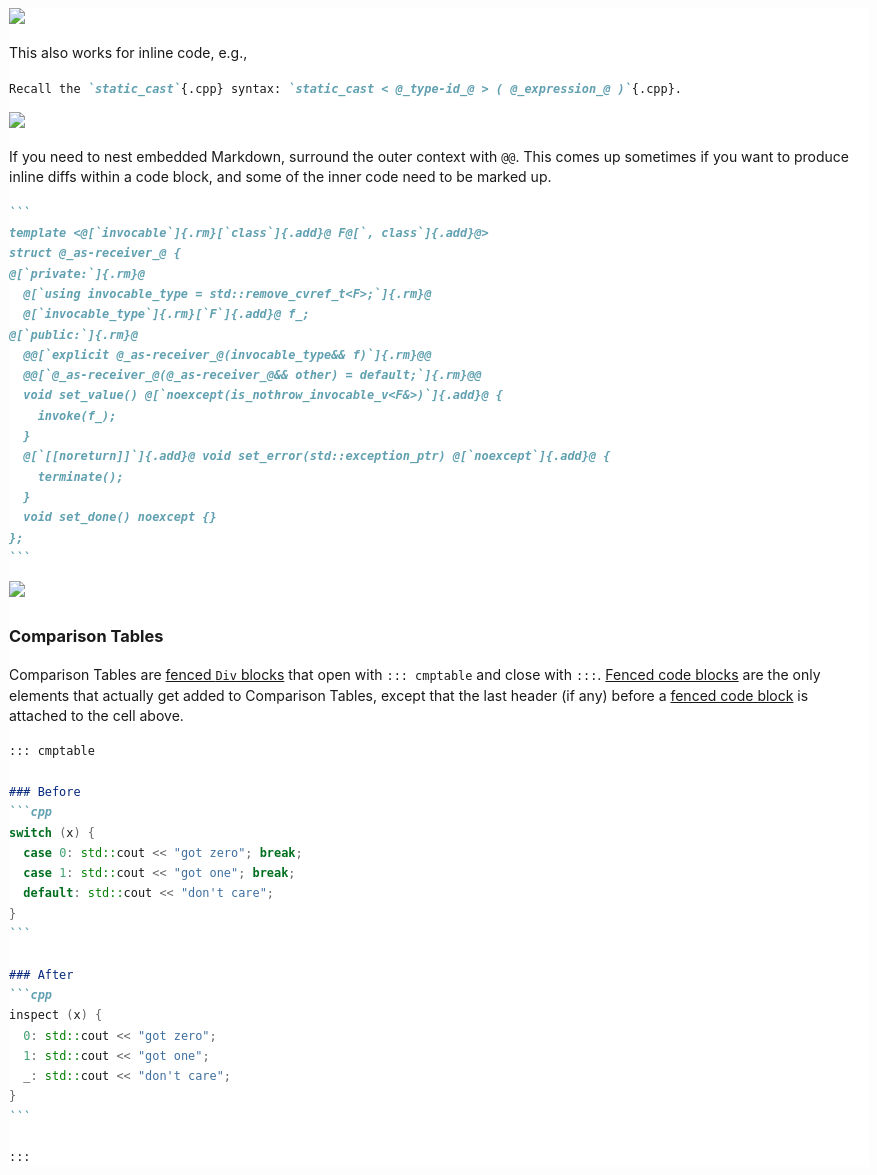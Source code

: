 ![](img/code-cpp.png)

This also works for inline code, e.g.,
```markdown
Recall the `static_cast`{.cpp} syntax: `static_cast < @_type-id_@ > ( @_expression_@ )`{.cpp}.
```

![](img/inline-code-cpp.png)

If you need to nest embedded Markdown, surround the outer context with `@@`.
This comes up sometimes if you want to produce inline diffs within a code block,
and some of the inner code need to be marked up.

``````markdown
```
template <@[`invocable`]{.rm}[`class`]{.add}@ F@[`, class`]{.add}@>
struct @_as-receiver_@ {
@[`private:`]{.rm}@
  @[`using invocable_type = std::remove_cvref_t<F>;`]{.rm}@
  @[`invocable_type`]{.rm}[`F`]{.add}@ f_;
@[`public:`]{.rm}@
  @@[`explicit @_as-receiver_@(invocable_type&& f)`]{.rm}@@
  @@[`@_as-receiver_@(@_as-receiver_@&& other) = default;`]{.rm}@@
  void set_value() @[`noexcept(is_nothrow_invocable_v<F&>)`]{.add}@ {
    invoke(f_);
  }
  @[`[[noreturn]]`]{.add}@ void set_error(std::exception_ptr) @[`noexcept`]{.add}@ {
    terminate();
  }
  void set_done() noexcept {}
};
```
``````

![](img/nested-inline-code-cpp.png)

### Comparison Tables

Comparison Tables are [fenced `Div` blocks][divspan] that open with `::: cmptable`
and close with `:::`. [Fenced code blocks][code] are the only elements that
actually get added to Comparison Tables, except that the last header (if any)
before a [fenced code block][code] is attached to the cell above.

``````md
::: cmptable

### Before
```cpp
switch (x) {
  case 0: std::cout << "got zero"; break;
  case 1: std::cout << "got one"; break;
  default: std::cout << "don't care";
}
```

### After
```cpp
inspect (x) {
  0: std::cout << "got zero";
  1: std::cout << "got one";
  _: std::cout << "don't care";
}
```

:::
``````


[Pandoc]: https://pandoc.org
[mpark/wg21-papers]: https://github.com/mpark/wg21-papers
[Pandoc Markdown]: https://pandoc.org/MANUAL.html#pandocs-markdown
[code]: https://pandoc.org/MANUAL.html#fenced-code-blocks
[divspan]: https://pandoc.org/MANUAL.html#divs-and-spans
[lineblock]: https://pandoc.org/MANUAL.html#line-blocks
[Fonts]: https://pandoc.org/MANUAL.html#fonts
[P1361]: https://wg21.link/p1361
[P1390]: https://wg21.link/p1390